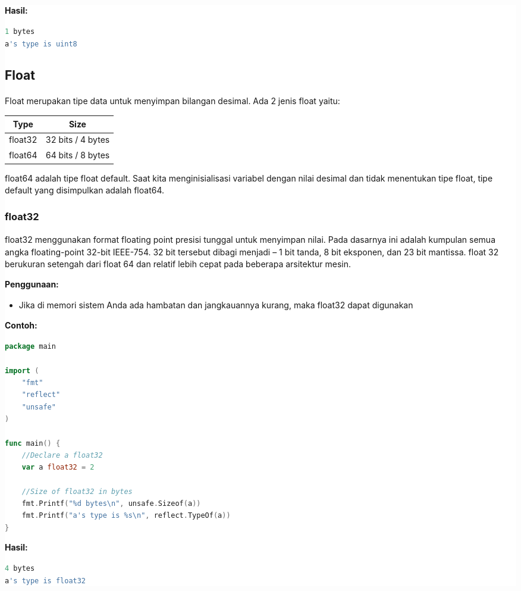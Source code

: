**Hasil:**

```go
1 bytes
a's type is uint8
```

## Float

Float merupakan tipe data untuk menyimpan bilangan desimal. Ada 2 jenis float yaitu:

| Type    | Size              |
| ------- | ----------------- |
| float32 | 32 bits / 4 bytes |
| float64 | 64 bits / 8 bytes |

float64 adalah tipe float default. Saat kita menginisialisasi variabel dengan nilai desimal dan tidak menentukan tipe float, tipe default yang disimpulkan adalah float64.

### float32

float32 menggunakan format floating point presisi tunggal untuk menyimpan nilai. Pada dasarnya ini adalah kumpulan semua angka floating-point 32-bit IEEE-754. 32 bit tersebut dibagi menjadi – 1 bit tanda, 8 bit eksponen, dan 23 bit mantissa. float 32 berukuran setengah dari float 64 dan relatif lebih cepat pada beberapa arsitektur mesin.

**Penggunaan:**

- Jika di memori sistem Anda ada hambatan dan jangkauannya kurang, maka float32 dapat digunakan

**Contoh:**

```go
package main

import (
    "fmt"
    "reflect"
    "unsafe"
)

func main() {
    //Declare a float32
    var a float32 = 2

    //Size of float32 in bytes
    fmt.Printf("%d bytes\n", unsafe.Sizeof(a))
    fmt.Printf("a's type is %s\n", reflect.TypeOf(a))
}
```

**Hasil:**

```go
4 bytes
a's type is float32
```
